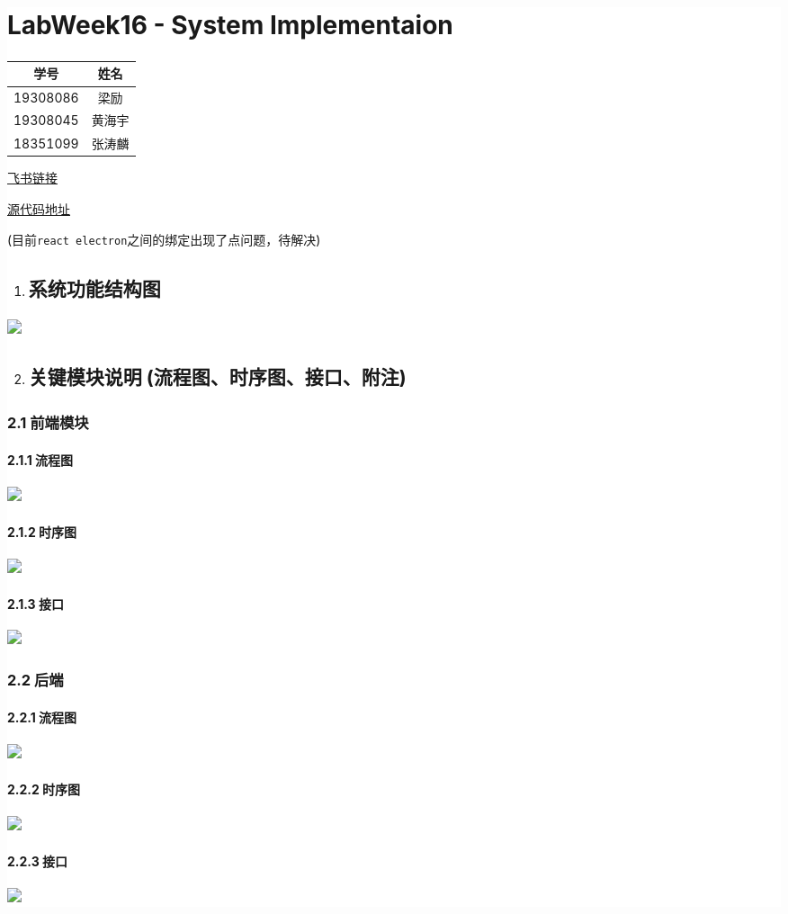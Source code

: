 # LabWeek16 - System Implementaion

|学号|姓名|
|:--:|:--:|
|19308086|梁励|
|19308045|黄海宇|
|18351099|张涛麟|

[飞书链接](https://sysumatrix.feishu.cn/docs/doccnveKp3MOKawCfsK2WhHAMDd#)

[源代码地址](https://github.com/Lanly109/NBlog)

(目前`react electron`之间的绑定出现了点问题，待解决)

1. ## 系统功能结构图

![](https://sysumatrix.feishu.cn/space/api/box/stream/download/asynccode/?code=ZjNkNTU0NjczN2MyNGY4MWExZjg3OWZkNjgyYzY5NDRfUWRSRER3SWdzYlpnSHJIZ3ZwT0NxTUdOTW1QbVhoa09fVG9rZW46Ym94Y25GU3JaelpKVW90TmZUUGRsZkt1YkxjXzE2NTQyNTE0OTI6MTY1NDI1NTA5Ml9WNA)

2. ## 关键模块说明 (流程图、时序图、接口、附注)

### 2.1 前端模块

#### 2.1.1 流程图

![](https://sysumatrix.feishu.cn/space/api/box/stream/download/asynccode/?code=YzdlNzIyZDQxMmM3ZDE2ZGI2MzRmYzEzMDcwMWUxOTBfMUhsZkFNb1Q1WE5yVVBNaUowMUM4Ym5ScWRQZWNqMkhfVG9rZW46Ym94Y25saFFsZE5tdU1CYm0yTDhMTFB5TmljXzE2NTQyNTE0OTI6MTY1NDI1NTA5Ml9WNA)

#### 2.1.2 时序图

![](https://sysumatrix.feishu.cn/space/api/box/stream/download/asynccode/?code=ODMyMDQxZDdiZjkyMmFhOGUwY2JlODk0NDVkYmU5ZjNfRkR5UnhLZnRNb1VETnRMSkVUZTczSERoSnl4NTc0YWNfVG9rZW46Ym94Y25MeG95eDhubk1IVzg3NVpUY3FFWEtiXzE2NTQyNTE0OTI6MTY1NDI1NTA5Ml9WNA)

#### 2.1.3 接口

![](https://sysumatrix.feishu.cn/space/api/box/stream/download/asynccode/?code=MWY1ZDFjOWE3Y2Y4YmZhYzFiN2ZjYWQ2M2Y4ZTQ3OTNfMHhoOVB6QWFjNzVOZEZXY2dMU2lSMUJzMWY2NWM5OGZfVG9rZW46Ym94Y25WRzFUaDhkUUh3UW5yVzhZVzBRMGNnXzE2NTQyNTE0OTI6MTY1NDI1NTA5Ml9WNA)

### 2.2 后端

#### 2.2.1 流程图

![](https://sysumatrix.feishu.cn/space/api/box/stream/download/asynccode/?code=ODYxNWQ3OWMxZGM0ZGI2MmY2ODNiYTNiNzRkNjYzYTVfcWdFaXBGYkEzOWdGYmdNVFkzSlk4bnlZNzF5dTloVlRfVG9rZW46Ym94Y25STGFMclZqVXgwY2tldk13Y2ptMmRjXzE2NTQyNTE0OTI6MTY1NDI1NTA5Ml9WNA)

#### 2.2.2 时序图

![](https://sysumatrix.feishu.cn/space/api/box/stream/download/asynccode/?code=MGZmYzBlNDA5ZmI5YWZlOWIzYjgzNGFjYWNhNjBmMWVfTzF6S1RJdUMzbVFmRHpWR0FUZjROeGpZSW9qNHlBbDBfVG9rZW46Ym94Y254dHh1bzNHSzVXWFVBc1liV0RYWjhjXzE2NTQyNTE0OTI6MTY1NDI1NTA5Ml9WNA)

#### 2.2.3 接口

![](https://sysumatrix.feishu.cn/space/api/box/stream/download/asynccode/?code=ZDlkNzhjMWZkZmNjMmUzOGU0Y2E3NDkwNDYwYjdkMzJfMVN5aXczVU1JYlJHSlY4YUg0NXJJQnBNR2dyZUhYc1ZfVG9rZW46Ym94Y24wTDVrZTFuVTdyMHdxRkp6eGNDMmxjXzE2NTQyNTE0OTI6MTY1NDI1NTA5Ml9WNA)



